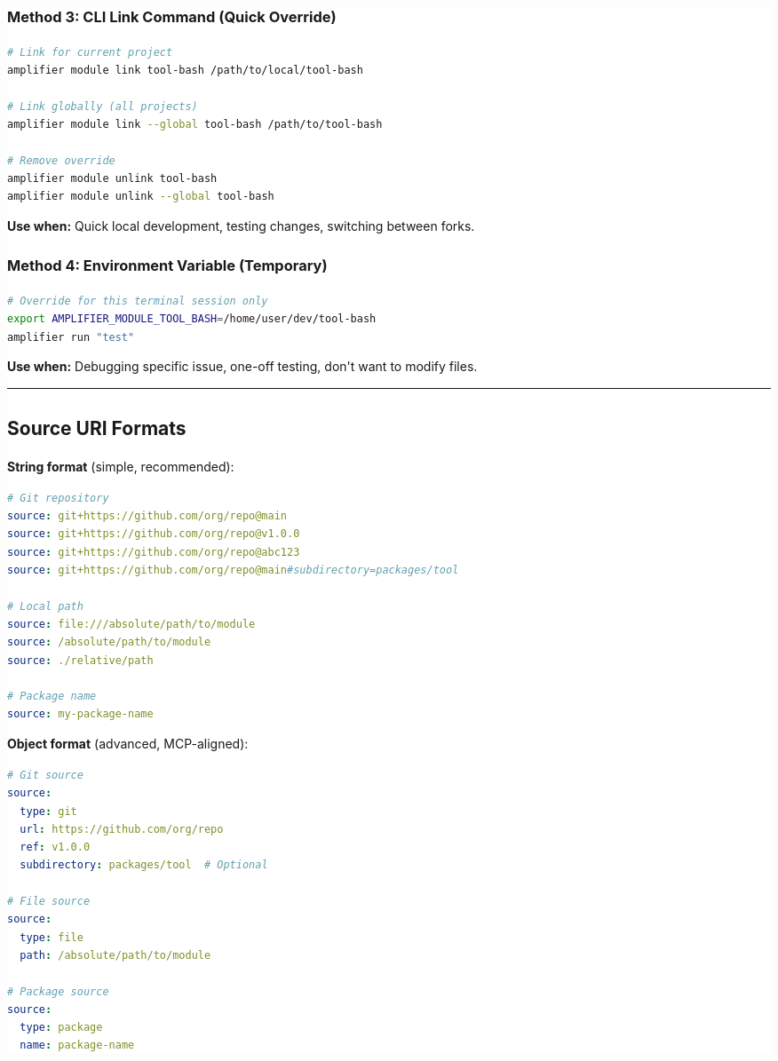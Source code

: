 ### Method 3: CLI Link Command (Quick Override)

```bash
# Link for current project
amplifier module link tool-bash /path/to/local/tool-bash

# Link globally (all projects)
amplifier module link --global tool-bash /path/to/tool-bash

# Remove override
amplifier module unlink tool-bash
amplifier module unlink --global tool-bash
```

**Use when:** Quick local development, testing changes, switching between forks.

### Method 4: Environment Variable (Temporary)

```bash
# Override for this terminal session only
export AMPLIFIER_MODULE_TOOL_BASH=/home/user/dev/tool-bash
amplifier run "test"
```

**Use when:** Debugging specific issue, one-off testing, don't want to modify files.

---

## Source URI Formats

**String format** (simple, recommended):

```yaml
# Git repository
source: git+https://github.com/org/repo@main
source: git+https://github.com/org/repo@v1.0.0
source: git+https://github.com/org/repo@abc123
source: git+https://github.com/org/repo@main#subdirectory=packages/tool

# Local path
source: file:///absolute/path/to/module
source: /absolute/path/to/module
source: ./relative/path

# Package name
source: my-package-name
```

**Object format** (advanced, MCP-aligned):

```yaml
# Git source
source:
  type: git
  url: https://github.com/org/repo
  ref: v1.0.0
  subdirectory: packages/tool  # Optional

# File source
source:
  type: file
  path: /absolute/path/to/module

# Package source
source:
  type: package
  name: package-name
```